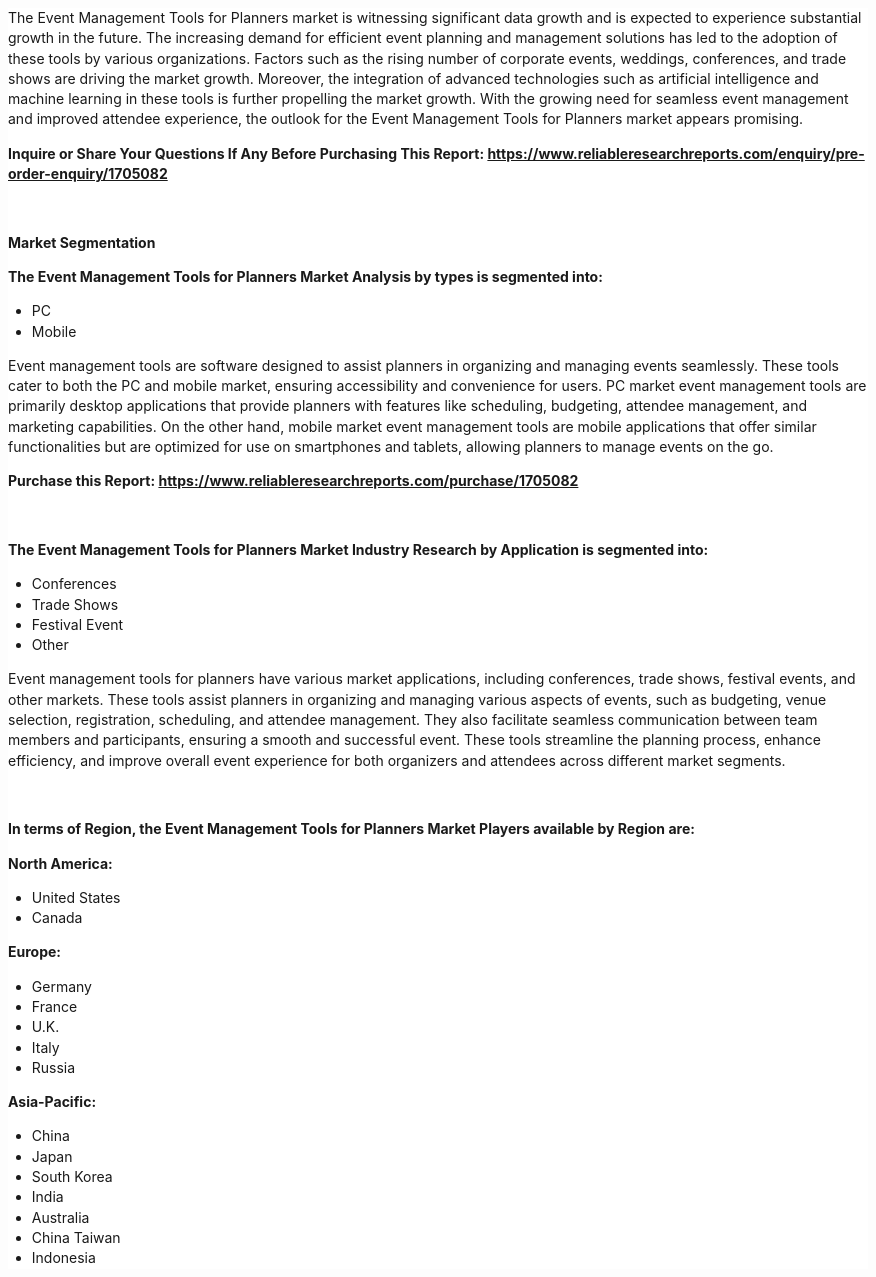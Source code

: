 <p><p>The Event Management Tools for Planners market is witnessing significant data growth and is expected to experience substantial growth in the future. The increasing demand for efficient event planning and management solutions has led to the adoption of these tools by various organizations. Factors such as the rising number of corporate events, weddings, conferences, and trade shows are driving the market growth. Moreover, the integration of advanced technologies such as artificial intelligence and machine learning in these tools is further propelling the market growth. With the growing need for seamless event management and improved attendee experience, the outlook for the Event Management Tools for Planners market appears promising.</p></p>
<p><strong>Inquire or Share Your Questions If Any Before Purchasing This Report: <a href="https://www.reliableresearchreports.com/enquiry/pre-order-enquiry/1705082">https://www.reliableresearchreports.com/enquiry/pre-order-enquiry/1705082</a></strong></p>
<p>&nbsp;</p>
<p><strong>Market Segmentation</strong></p>
<p><strong>The Event Management Tools for Planners Market Analysis by types is segmented into:</strong></p>
<p><ul><li>PC</li><li>Mobile</li></ul></p>
<p><p>Event management tools are software designed to assist planners in organizing and managing events seamlessly. These tools cater to both the PC and mobile market, ensuring accessibility and convenience for users. PC market event management tools are primarily desktop applications that provide planners with features like scheduling, budgeting, attendee management, and marketing capabilities. On the other hand, mobile market event management tools are mobile applications that offer similar functionalities but are optimized for use on smartphones and tablets, allowing planners to manage events on the go.</p></p>
<p><strong>Purchase this Report:&nbsp;<a href="https://www.reliableresearchreports.com/purchase/1705082">https://www.reliableresearchreports.com/purchase/1705082</a></strong></p>
<p>&nbsp;</p>
<p><strong>The Event Management Tools for Planners Market Industry Research by Application is segmented into:</strong></p>
<p><ul><li>Conferences</li><li>Trade Shows</li><li>Festival Event</li><li>Other</li></ul></p>
<p><p>Event management tools for planners have various market applications, including conferences, trade shows, festival events, and other markets. These tools assist planners in organizing and managing various aspects of events, such as budgeting, venue selection, registration, scheduling, and attendee management. They also facilitate seamless communication between team members and participants, ensuring a smooth and successful event. These tools streamline the planning process, enhance efficiency, and improve overall event experience for both organizers and attendees across different market segments.</p></p>
<p>&nbsp;</p>
<p><strong>In terms of Region, the Event Management Tools for Planners Market Players available by Region are:</strong></p>
<p>
    <p> <strong> North America: </strong>
        <ul>
            <li>United States</li>
            <li>Canada</li>
        </ul>
        </p> 
    <p> <strong> Europe: </strong>
        <ul>
            <li>Germany</li>
            <li>France</li>
            <li>U.K.</li>
            <li>Italy</li>
            <li>Russia</li>
        </ul>
        </p> 
    <p> <strong> Asia-Pacific: </strong>
        <ul>
            <li>China</li>
            <li>Japan</li>
            <li>South Korea</li>
            <li>India</li>
            <li>Australia</li>
            <li>China Taiwan</li>
            <li>Indonesia</li>